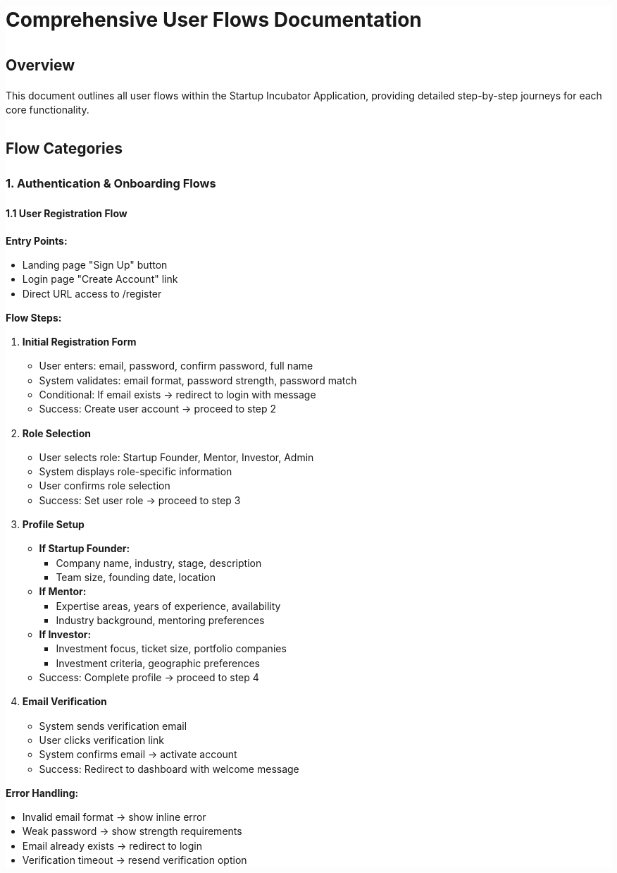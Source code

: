# Comprehensive User Flows Documentation

## Overview
This document outlines all user flows within the Startup Incubator Application, providing detailed step-by-step journeys for each core functionality.

## Flow Categories

### 1. Authentication & Onboarding Flows

#### 1.1 User Registration Flow
**Entry Points:**
- Landing page "Sign Up" button
- Login page "Create Account" link
- Direct URL access to /register

**Flow Steps:**
1. **Initial Registration Form**
   - User enters: email, password, confirm password, full name
   - System validates: email format, password strength, password match
   - Conditional: If email exists → redirect to login with message
   - Success: Create user account → proceed to step 2

2. **Role Selection**
   - User selects role: Startup Founder, Mentor, Investor, Admin
   - System displays role-specific information
   - User confirms role selection
   - Success: Set user role → proceed to step 3

3. **Profile Setup**
   - **If Startup Founder:**
     - Company name, industry, stage, description
     - Team size, founding date, location
   - **If Mentor:**
     - Expertise areas, years of experience, availability
     - Industry background, mentoring preferences
   - **If Investor:**
     - Investment focus, ticket size, portfolio companies
     - Investment criteria, geographic preferences
   - Success: Complete profile → proceed to step 4

4. **Email Verification**
   - System sends verification email
   - User clicks verification link
   - System confirms email → activate account
   - Success: Redirect to dashboard with welcome message

**Error Handling:**
- Invalid email format → show inline error
- Weak password → show strength requirements
- Email already exists → redirect to login
- Verification timeout → resend verification option
